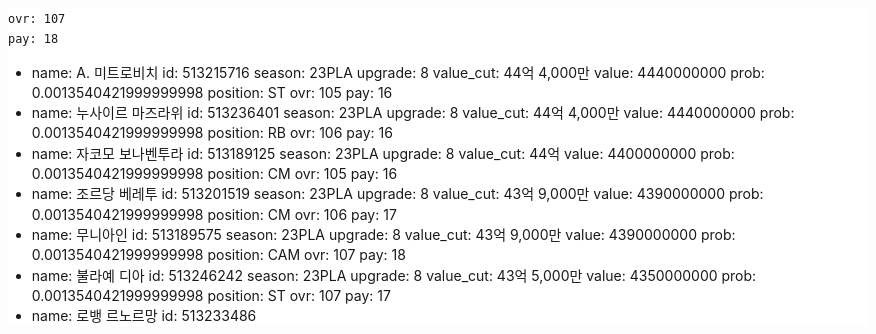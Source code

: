     ovr: 107
    pay: 18
  - name: A. 미트로비치
    id: 513215716
    season: 23PLA
    upgrade: 8
    value_cut: 44억 4,000만
    value: 4440000000
    prob: 0.0013540421999999998
    position: ST
    ovr: 105
    pay: 16
  - name: 누사이르 마즈라위
    id: 513236401
    season: 23PLA
    upgrade: 8
    value_cut: 44억 4,000만
    value: 4440000000
    prob: 0.0013540421999999998
    position: RB
    ovr: 106
    pay: 16
  - name: 자코모 보나벤투라
    id: 513189125
    season: 23PLA
    upgrade: 8
    value_cut: 44억
    value: 4400000000
    prob: 0.0013540421999999998
    position: CM
    ovr: 105
    pay: 16
  - name: 조르당 베레투
    id: 513201519
    season: 23PLA
    upgrade: 8
    value_cut: 43억 9,000만
    value: 4390000000
    prob: 0.0013540421999999998
    position: CM
    ovr: 106
    pay: 17
  - name: 무니아인
    id: 513189575
    season: 23PLA
    upgrade: 8
    value_cut: 43억 9,000만
    value: 4390000000
    prob: 0.0013540421999999998
    position: CAM
    ovr: 107
    pay: 18
  - name: 불라예 디아
    id: 513246242
    season: 23PLA
    upgrade: 8
    value_cut: 43억 5,000만
    value: 4350000000
    prob: 0.0013540421999999998
    position: ST
    ovr: 107
    pay: 17
  - name: 로뱅 르노르망
    id: 513233486